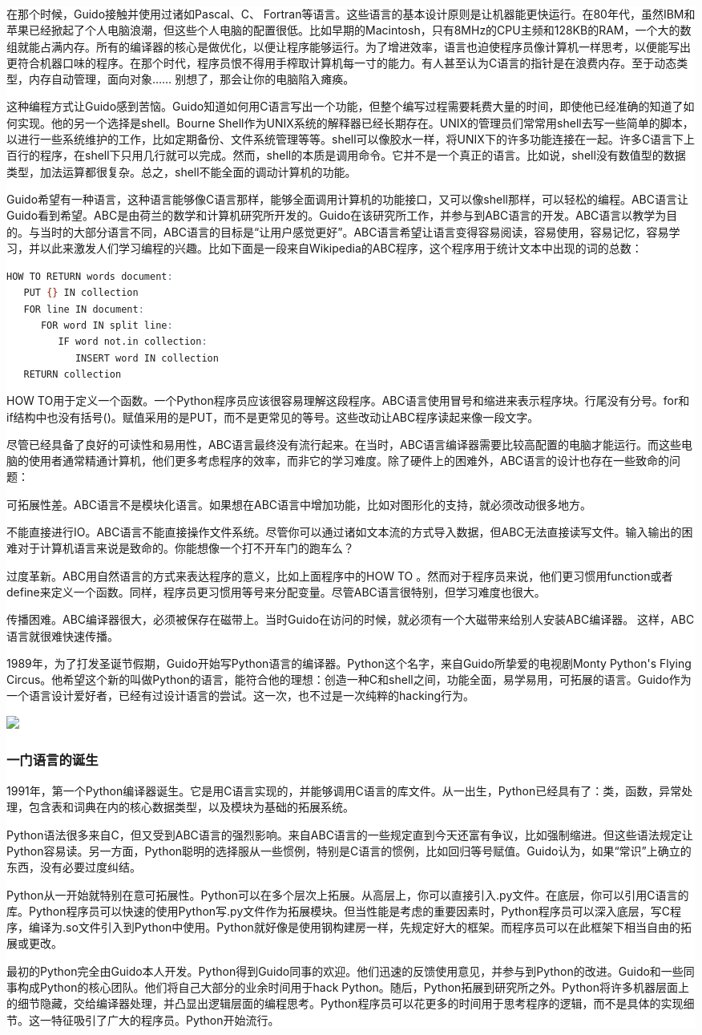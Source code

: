 在那个时候，Guido接触并使用过诸如Pascal、C、 Fortran等语言。这些语言的基本设计原则是让机器能更快运行。在80年代，虽然IBM和苹果已经掀起了个人电脑浪潮，但这些个人电脑的配置很低。比如早期的Macintosh，只有8MHz的CPU主频和128KB的RAM，一个大的数组就能占满内存。所有的编译器的核心是做优化，以便让程序能够运行。为了增进效率，语言也迫使程序员像计算机一样思考，以便能写出更符合机器口味的程序。在那个时代，程序员恨不得用手榨取计算机每一寸的能力。有人甚至认为C语言的指针是在浪费内存。至于动态类型，内存自动管理，面向对象…… 别想了，那会让你的电脑陷入瘫痪。 

这种编程方式让Guido感到苦恼。Guido知道如何用C语言写出一个功能，但整个编写过程需要耗费大量的时间，即使他已经准确的知道了如何实现。他的另一个选择是shell。Bourne Shell作为UNIX系统的解释器已经长期存在。UNIX的管理员们常常用shell去写一些简单的脚本，以进行一些系统维护的工作，比如定期备份、文件系统管理等等。shell可以像胶水一样，将UNIX下的许多功能连接在一起。许多C语言下上百行的程序，在shell下只用几行就可以完成。然而，shell的本质是调用命令。它并不是一个真正的语言。比如说，shell没有数值型的数据类型，加法运算都很复杂。总之，shell不能全面的调动计算机的功能。 

Guido希望有一种语言，这种语言能够像C语言那样，能够全面调用计算机的功能接口，又可以像shell那样，可以轻松的编程。ABC语言让Guido看到希望。ABC是由荷兰的数学和计算机研究所开发的。Guido在该研究所工作，并参与到ABC语言的开发。ABC语言以教学为目的。与当时的大部分语言不同，ABC语言的目标是“让用户感觉更好”。ABC语言希望让语言变得容易阅读，容易使用，容易记忆，容易学习，并以此来激发人们学习编程的兴趣。比如下面是一段来自Wikipedia的ABC程序，这个程序用于统计文本中出现的词的总数：

```ABC
HOW TO RETURN words document:
   PUT {} IN collection
   FOR line IN document:
      FOR word IN split line:
         IF word not.in collection:
            INSERT word IN collection
   RETURN collection
```

HOW TO用于定义一个函数。一个Python程序员应该很容易理解这段程序。ABC语言使用冒号和缩进来表示程序块。行尾没有分号。for和if结构中也没有括号()。赋值采用的是PUT，而不是更常见的等号。这些改动让ABC程序读起来像一段文字。 

尽管已经具备了良好的可读性和易用性，ABC语言最终没有流行起来。在当时，ABC语言编译器需要比较高配置的电脑才能运行。而这些电脑的使用者通常精通计算机，他们更多考虑程序的效率，而非它的学习难度。除了硬件上的困难外，ABC语言的设计也存在一些致命的问题：

可拓展性差。ABC语言不是模块化语言。如果想在ABC语言中增加功能，比如对图形化的支持，就必须改动很多地方。

不能直接进行IO。ABC语言不能直接操作文件系统。尽管你可以通过诸如文本流的方式导入数据，但ABC无法直接读写文件。输入输出的困难对于计算机语言来说是致命的。你能想像一个打不开车门的跑车么？

过度革新。ABC用自然语言的方式来表达程序的意义，比如上面程序中的HOW TO 。然而对于程序员来说，他们更习惯用function或者define来定义一个函数。同样，程序员更习惯用等号来分配变量。尽管ABC语言很特别，但学习难度也很大。

传播困难。ABC编译器很大，必须被保存在磁带上。当时Guido在访问的时候，就必须有一个大磁带来给别人安装ABC编译器。 这样，ABC语言就很难快速传播。 

1989年，为了打发圣诞节假期，Guido开始写Python语言的编译器。Python这个名字，来自Guido所挚爱的电视剧Monty Python's Flying Circus。他希望这个新的叫做Python的语言，能符合他的理想：创造一种C和shell之间，功能全面，易学易用，可拓展的语言。Guido作为一个语言设计爱好者，已经有过设计语言的尝试。这一次，也不过是一次纯粹的hacking行为。

<img src="./img/python-christmas.jpg" width="50%">

### 一门语言的诞生

1991年，第一个Python编译器诞生。它是用C语言实现的，并能够调用C语言的库文件。从一出生，Python已经具有了：类，函数，异常处理，包含表和词典在内的核心数据类型，以及模块为基础的拓展系统。

Python语法很多来自C，但又受到ABC语言的强烈影响。来自ABC语言的一些规定直到今天还富有争议，比如强制缩进。但这些语法规定让Python容易读。另一方面，Python聪明的选择服从一些惯例，特别是C语言的惯例，比如回归等号赋值。Guido认为，如果“常识”上确立的东西，没有必要过度纠结。

Python从一开始就特别在意可拓展性。Python可以在多个层次上拓展。从高层上，你可以直接引入.py文件。在底层，你可以引用C语言的库。Python程序员可以快速的使用Python写.py文件作为拓展模块。但当性能是考虑的重要因素时，Python程序员可以深入底层，写C程序，编译为.so文件引入到Python中使用。Python就好像是使用钢构建房一样，先规定好大的框架。而程序员可以在此框架下相当自由的拓展或更改。

最初的Python完全由Guido本人开发。Python得到Guido同事的欢迎。他们迅速的反馈使用意见，并参与到Python的改进。Guido和一些同事构成Python的核心团队。他们将自己大部分的业余时间用于hack Python。随后，Python拓展到研究所之外。Python将许多机器层面上的细节隐藏，交给编译器处理，并凸显出逻辑层面的编程思考。Python程序员可以花更多的时间用于思考程序的逻辑，而不是具体的实现细节。这一特征吸引了广大的程序员。Python开始流行。
